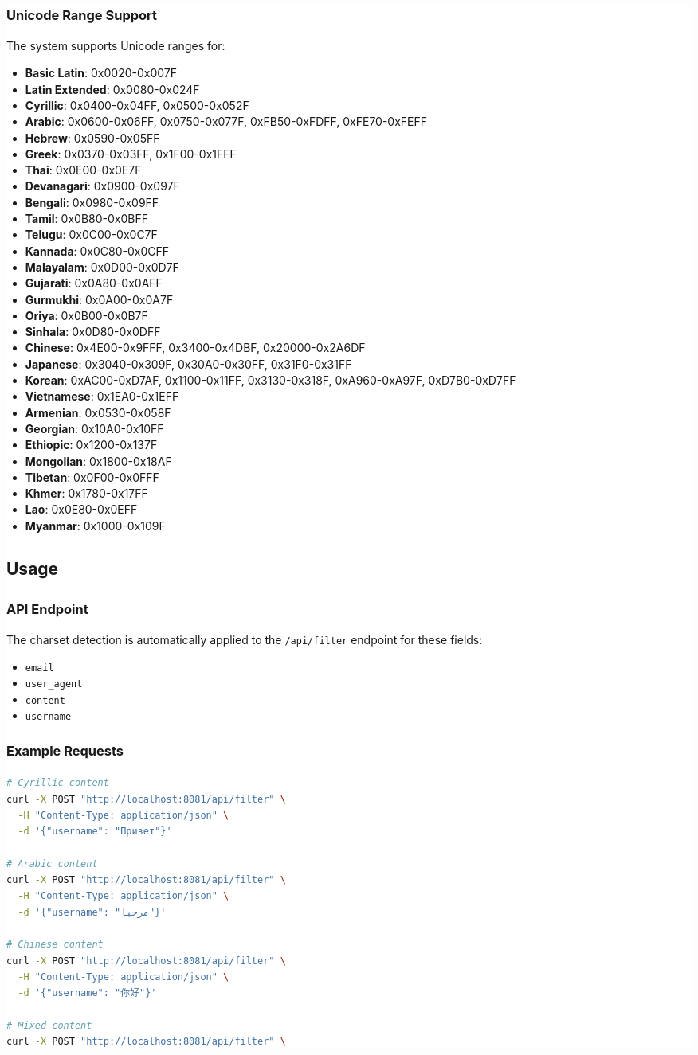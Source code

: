 ### Unicode Range Support

The system supports Unicode ranges for:

- **Basic Latin**: 0x0020-0x007F
- **Latin Extended**: 0x0080-0x024F
- **Cyrillic**: 0x0400-0x04FF, 0x0500-0x052F
- **Arabic**: 0x0600-0x06FF, 0x0750-0x077F, 0xFB50-0xFDFF, 0xFE70-0xFEFF
- **Hebrew**: 0x0590-0x05FF
- **Greek**: 0x0370-0x03FF, 0x1F00-0x1FFF
- **Thai**: 0x0E00-0x0E7F
- **Devanagari**: 0x0900-0x097F
- **Bengali**: 0x0980-0x09FF
- **Tamil**: 0x0B80-0x0BFF
- **Telugu**: 0x0C00-0x0C7F
- **Kannada**: 0x0C80-0x0CFF
- **Malayalam**: 0x0D00-0x0D7F
- **Gujarati**: 0x0A80-0x0AFF
- **Gurmukhi**: 0x0A00-0x0A7F
- **Oriya**: 0x0B00-0x0B7F
- **Sinhala**: 0x0D80-0x0DFF
- **Chinese**: 0x4E00-0x9FFF, 0x3400-0x4DBF, 0x20000-0x2A6DF
- **Japanese**: 0x3040-0x309F, 0x30A0-0x30FF, 0x31F0-0x31FF
- **Korean**: 0xAC00-0xD7AF, 0x1100-0x11FF, 0x3130-0x318F, 0xA960-0xA97F, 0xD7B0-0xD7FF
- **Vietnamese**: 0x1EA0-0x1EFF
- **Armenian**: 0x0530-0x058F
- **Georgian**: 0x10A0-0x10FF
- **Ethiopic**: 0x1200-0x137F
- **Mongolian**: 0x1800-0x18AF
- **Tibetan**: 0x0F00-0x0FFF
- **Khmer**: 0x1780-0x17FF
- **Lao**: 0x0E80-0x0EFF
- **Myanmar**: 0x1000-0x109F

## Usage

### API Endpoint

The charset detection is automatically applied to the `/api/filter` endpoint for these fields:
- `email`
- `user_agent`
- `content`
- `username`

### Example Requests

```bash
# Cyrillic content
curl -X POST "http://localhost:8081/api/filter" \
  -H "Content-Type: application/json" \
  -d '{"username": "Привет"}'

# Arabic content
curl -X POST "http://localhost:8081/api/filter" \
  -H "Content-Type: application/json" \
  -d '{"username": "مرحبا"}'

# Chinese content
curl -X POST "http://localhost:8081/api/filter" \
  -H "Content-Type: application/json" \
  -d '{"username": "你好"}'

# Mixed content
curl -X POST "http://localhost:8081/api/filter" \
```